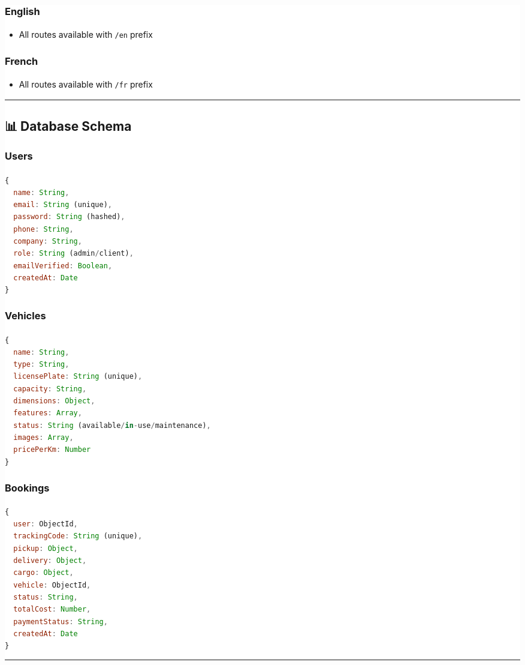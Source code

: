 ### English
- All routes available with `/en` prefix

### French
- All routes available with `/fr` prefix

---

## 📊 Database Schema

### Users
```javascript
{
  name: String,
  email: String (unique),
  password: String (hashed),
  phone: String,
  company: String,
  role: String (admin/client),
  emailVerified: Boolean,
  createdAt: Date
}
```

### Vehicles
```javascript
{
  name: String,
  type: String,
  licensePlate: String (unique),
  capacity: String,
  dimensions: Object,
  features: Array,
  status: String (available/in-use/maintenance),
  images: Array,
  pricePerKm: Number
}
```

### Bookings
```javascript
{
  user: ObjectId,
  trackingCode: String (unique),
  pickup: Object,
  delivery: Object,
  cargo: Object,
  vehicle: ObjectId,
  status: String,
  totalCost: Number,
  paymentStatus: String,
  createdAt: Date
}
```

---